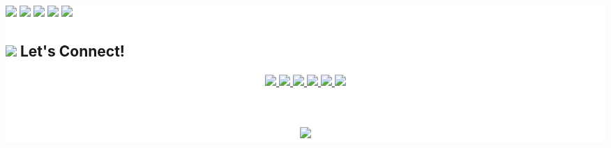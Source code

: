 <img src="https://github-profile-summary-cards.vercel.app/api/cards/profile-details?username=Sohag-Ali&theme=github_dark" />

<img src="https://github-profile-summary-cards.vercel.app/api/cards/repos-per-language?username=Sohag-Ali&theme=github_dark" />
<img src="https://github-profile-summary-cards.vercel.app/api/cards/most-commit-language?username=Sohag-Ali&theme=github_dark" />

<img src="https://github-profile-summary-cards.vercel.app/api/cards/stats?username=Sohag-Ali&theme=github_dark" />
<img src="https://github-profile-summary-cards.vercel.app/api/cards/productive-time?username=Sohag-Ali&theme=github_dark&utcOffset=6" />

</div>




## <img src="https://user-images.githubusercontent.com/74038190/212284145-bf2c01a8-c448-4f1a-b911-99112b0f4a9b.gif" width="32"> Let's Connect!

<div align="center">



<div align="center">

  
  <a href="https://www.linkedin.com/in/sohag-ali-7b1061284" target="_blank">
    <img src="https://img.shields.io/badge/LinkedIn-0077B5?style=for-the-badge&logo=linkedin&logoColor=white&labelColor=0077B5" />
  </a>

  <a href="https://github.com/Sohag-Ali" target="_blank">
    <img src="https://img.shields.io/badge/GitHub-100000?style=for-the-badge&logo=github&logoColor=white&labelColor=181717" />
  </a>

  <a href="https://www.facebook.com/share/1AvrG2DC7b/" target="_blank">
    <img src="https://img.shields.io/badge/Facebook-1877F2?style=for-the-badge&logo=facebook&logoColor=white&labelColor=1877F2" />
  </a>

  <a href="https://www.instagram.com/sohag___s?igsh=NzZzYXI3Znl1dmRq" target="_blank">
    <img src="https://img.shields.io/badge/Instagram-E4405F?style=for-the-badge&logo=instagram&logoColor=white&labelColor=E4405F" />
  </a>

  

  <a href="mailto:sohag2879@gmail.com" target="_blank">
    <img src="https://img.shields.io/badge/Gmail-D14836?style=for-the-badge&logo=gmail&logoColor=white" />
  </a>

  <a href="https://wa.me/+8801728918054" target="_blank">
    <img src="https://img.shields.io/badge/WhatsApp-25D366?style=for-the-badge&logo=whatsapp&logoColor=white&labelColor=25D366" />
  </a>

  
  <br><br>
  <img src="https://user-images.githubusercontent.com/74038190/212284119-fbfd994d-8c2a-4a0d-9d56-6e6b8e0e1f1e.gif" width="400" />
